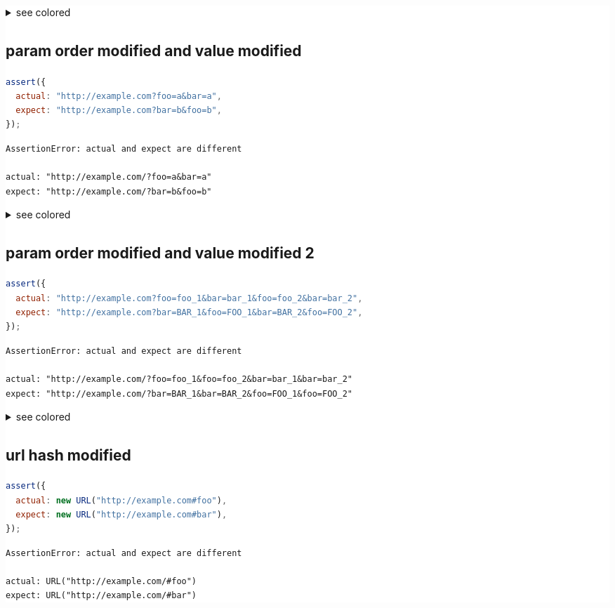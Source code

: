 <details><summary>see colored</summary></details>


## param order modified and value modified

```js
assert({
  actual: "http://example.com?foo=a&bar=a",
  expect: "http://example.com?bar=b&foo=b",
});
```

```console
AssertionError: actual and expect are different

actual: "http://example.com/?foo=a&bar=a"
expect: "http://example.com/?bar=b&foo=b"
```

<details><summary>see colored</summary></details>


## param order modified and value modified 2

```js
assert({
  actual: "http://example.com?foo=foo_1&bar=bar_1&foo=foo_2&bar=bar_2",
  expect: "http://example.com?bar=BAR_1&foo=FOO_1&bar=BAR_2&foo=FOO_2",
});
```

```console
AssertionError: actual and expect are different

actual: "http://example.com/?foo=foo_1&foo=foo_2&bar=bar_1&bar=bar_2"
expect: "http://example.com/?bar=BAR_1&bar=BAR_2&foo=FOO_1&foo=FOO_2"
```

<details><summary>see colored</summary></details>


## url hash modified

```js
assert({
  actual: new URL("http://example.com#foo"),
  expect: new URL("http://example.com#bar"),
});
```

```console
AssertionError: actual and expect are different

actual: URL("http://example.com/#foo")
expect: URL("http://example.com/#bar")
```
